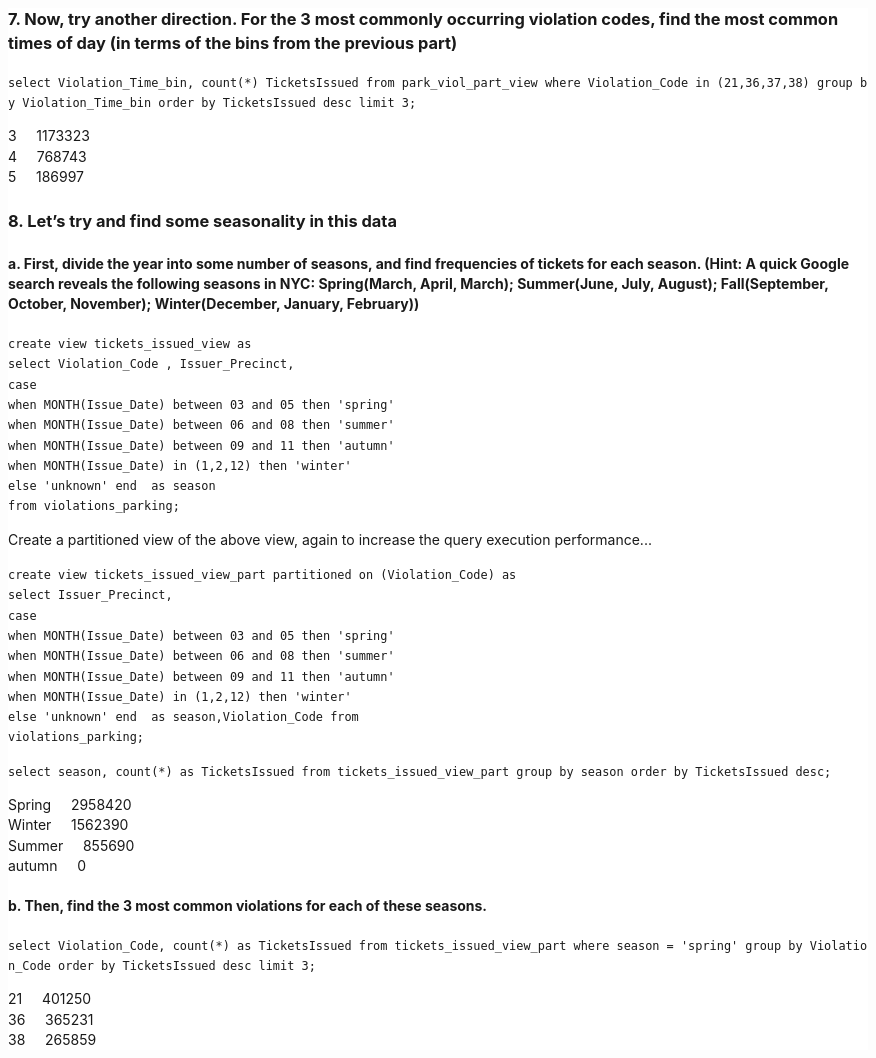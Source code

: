 ### 7. Now, try another direction. For the 3 most commonly occurring violation codes, find the most common times of day (in terms of the bins from the previous part)
```
select Violation_Time_bin, count(*) TicketsIssued from park_viol_part_view where Violation_Code in (21,36,37,38) group by Violation_Time_bin order by TicketsIssued desc limit 3;
```
3    &nbsp;&nbsp;&nbsp;   1173323<br>
4    &nbsp;&nbsp;&nbsp;   768743<br>
5    &nbsp;&nbsp;&nbsp;   186997<br>

### 8. Let’s try and find some seasonality in this data
#### a. First, divide the year into some number of seasons, and find frequencies of tickets for each season. (Hint: A quick Google search reveals the following seasons in NYC: Spring(March, April, March); Summer(June, July, August); Fall(September, October, November); Winter(December, January, February))
```
create view tickets_issued_view as
select Violation_Code , Issuer_Precinct,
case
when MONTH(Issue_Date) between 03 and 05 then 'spring'
when MONTH(Issue_Date) between 06 and 08 then 'summer'
when MONTH(Issue_Date) between 09 and 11 then 'autumn'
when MONTH(Issue_Date) in (1,2,12) then 'winter'
else 'unknown' end  as season 
from violations_parking;
```	
Create a partitioned view of the above view, again to increase the query execution performance...
```	
create view tickets_issued_view_part partitioned on (Violation_Code) as
select Issuer_Precinct,
case
when MONTH(Issue_Date) between 03 and 05 then 'spring'
when MONTH(Issue_Date) between 06 and 08 then 'summer'
when MONTH(Issue_Date) between 09 and 11 then 'autumn'
when MONTH(Issue_Date) in (1,2,12) then 'winter'
else 'unknown' end  as season,Violation_Code from
violations_parking;
```	
```	
select season, count(*) as TicketsIssued from tickets_issued_view_part group by season order by TicketsIssued desc;
```
Spring &nbsp;&nbsp;&nbsp;	2958420<br>
Winter &nbsp;&nbsp;&nbsp;	1562390<br>
Summer &nbsp;&nbsp;&nbsp;	855690<br>
autumn &nbsp;&nbsp;&nbsp;	0<br>


#### b. Then, find the 3 most common violations for each of these seasons.
```
select Violation_Code, count(*) as TicketsIssued from tickets_issued_view_part where season = 'spring' group by Violation_Code order by TicketsIssued desc limit 3;
```
21 &nbsp;&nbsp;&nbsp;	401250<br>
36 &nbsp;&nbsp;&nbsp;	365231<br>
38 &nbsp;&nbsp;&nbsp;	265859<br>
